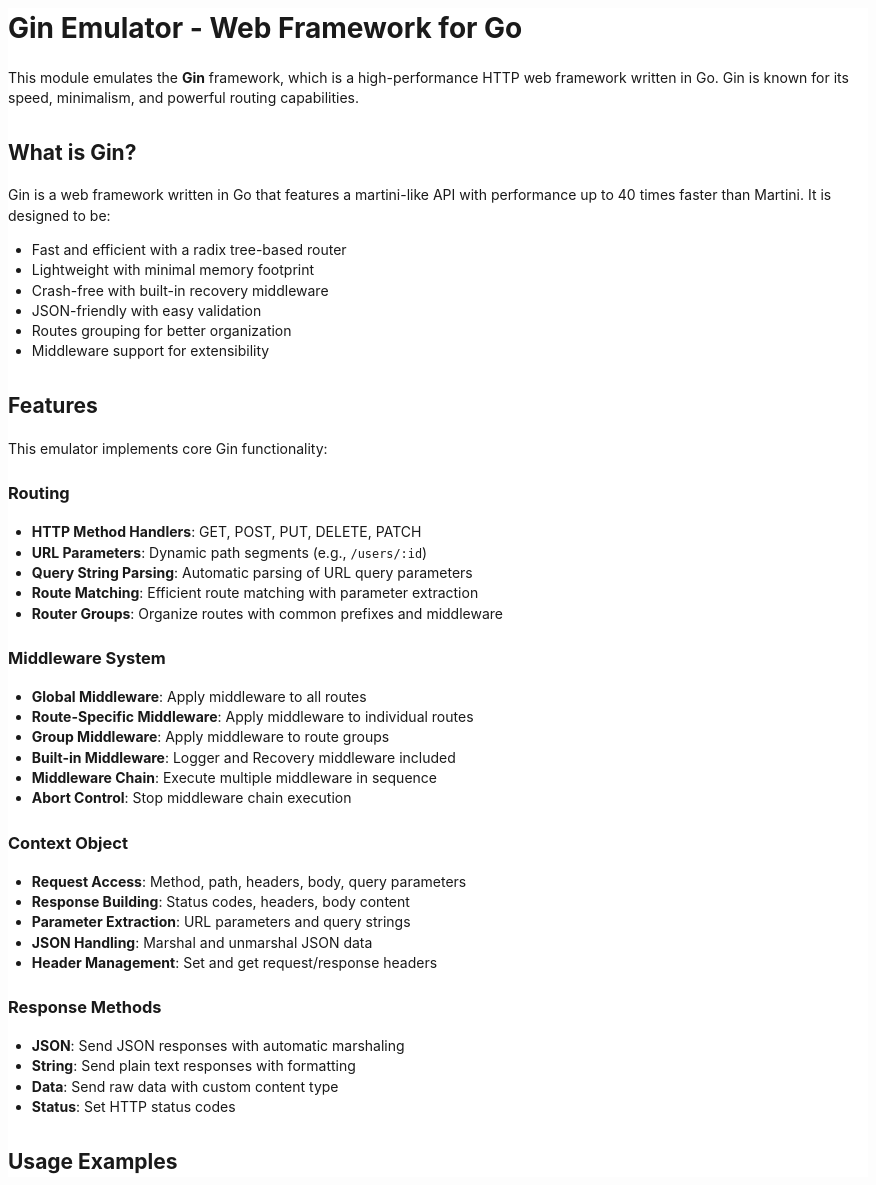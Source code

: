 # Gin Emulator - Web Framework for Go

This module emulates the **Gin** framework, which is a high-performance HTTP web framework written in Go. Gin is known for its speed, minimalism, and powerful routing capabilities.

## What is Gin?

Gin is a web framework written in Go that features a martini-like API with performance up to 40 times faster than Martini. It is designed to be:
- Fast and efficient with a radix tree-based router
- Lightweight with minimal memory footprint
- Crash-free with built-in recovery middleware
- JSON-friendly with easy validation
- Routes grouping for better organization
- Middleware support for extensibility

## Features

This emulator implements core Gin functionality:

### Routing
- **HTTP Method Handlers**: GET, POST, PUT, DELETE, PATCH
- **URL Parameters**: Dynamic path segments (e.g., `/users/:id`)
- **Query String Parsing**: Automatic parsing of URL query parameters
- **Route Matching**: Efficient route matching with parameter extraction
- **Router Groups**: Organize routes with common prefixes and middleware

### Middleware System
- **Global Middleware**: Apply middleware to all routes
- **Route-Specific Middleware**: Apply middleware to individual routes
- **Group Middleware**: Apply middleware to route groups
- **Built-in Middleware**: Logger and Recovery middleware included
- **Middleware Chain**: Execute multiple middleware in sequence
- **Abort Control**: Stop middleware chain execution

### Context Object
- **Request Access**: Method, path, headers, body, query parameters
- **Response Building**: Status codes, headers, body content
- **Parameter Extraction**: URL parameters and query strings
- **JSON Handling**: Marshal and unmarshal JSON data
- **Header Management**: Set and get request/response headers

### Response Methods
- **JSON**: Send JSON responses with automatic marshaling
- **String**: Send plain text responses with formatting
- **Data**: Send raw data with custom content type
- **Status**: Set HTTP status codes

## Usage Examples
